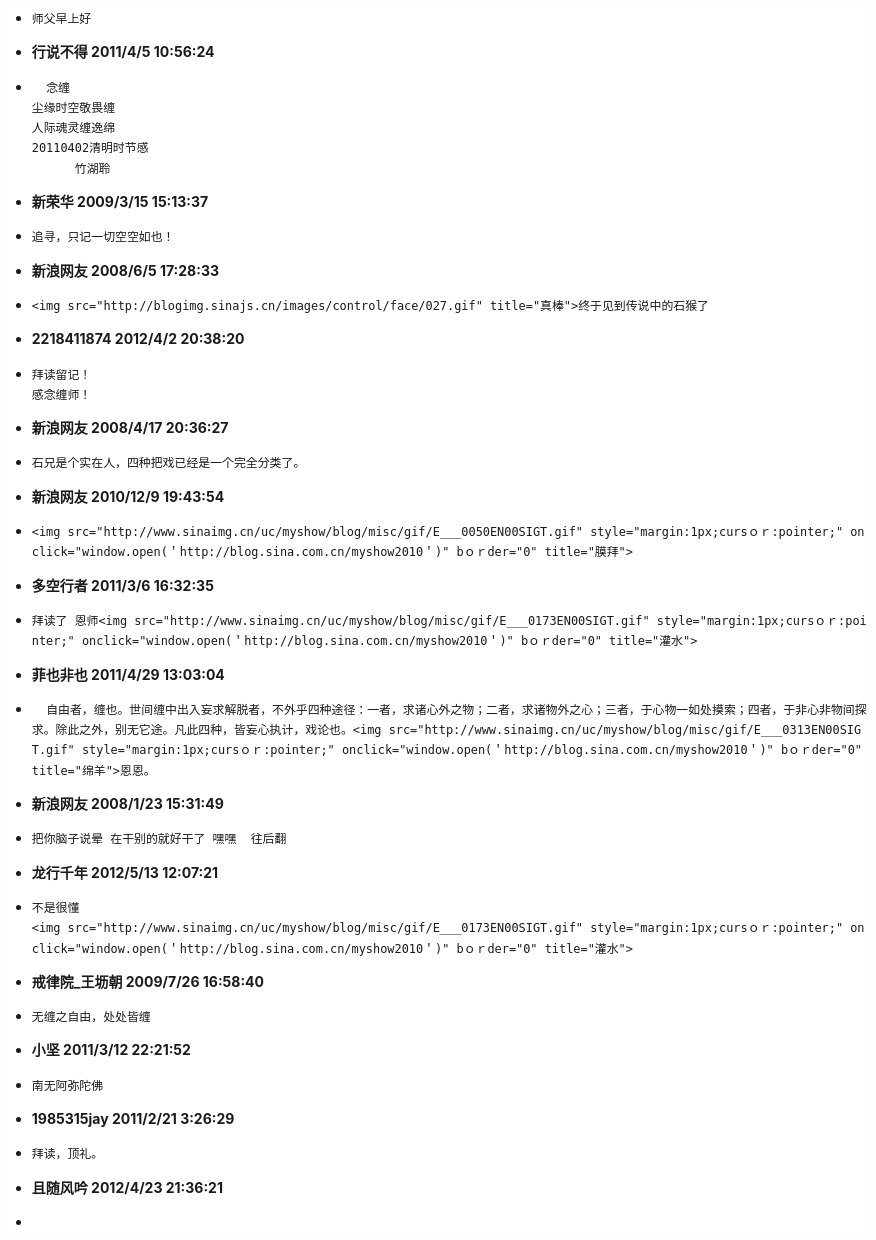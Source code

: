 - ```
  师父早上好
  ```
- **行说不得 2011/4/5 10:56:24**
- ```
    念缠
  尘缘时空敬畏缠
  人际魂灵缠逸绵
  20110402清明时节感
        竹湖聆
  ```
- **新荣华 2009/3/15 15:13:37**
- ```
  追寻，只记一切空空如也！
  ```
- **新浪网友 2008/6/5 17:28:33**
- ```
  <img src="http://blogimg.sinajs.cn/images/control/face/027.gif" title="真棒">终于见到传说中的石猴了
  ```
- **2218411874 2012/4/2 20:38:20**
- ```
  拜读留记！
  感念缠师！
  ```
- **新浪网友 2008/4/17 20:36:27**
- ```
  石兄是个实在人，四种把戏已经是一个完全分类了。
  ```
- **新浪网友 2010/12/9 19:43:54**
- ```
  <img src="http://www.sinaimg.cn/uc/myshow/blog/misc/gif/E___0050EN00SIGT.gif" style="margin:1px;cursｏｒ:pointer;" onclick="window.open(＇http://blog.sina.com.cn/myshow2010＇)" bｏｒder="0" title="膜拜">
  ```
- **多空行者 2011/3/6 16:32:35**
- ```
  拜读了 恩师<img src="http://www.sinaimg.cn/uc/myshow/blog/misc/gif/E___0173EN00SIGT.gif" style="margin:1px;cursｏｒ:pointer;" onclick="window.open(＇http://blog.sina.com.cn/myshow2010＇)" bｏｒder="0" title="灌水"> 
  ```
- **菲也非也 2011/4/29 13:03:04**
- ```
    自由者，缠也。世间缠中出入妄求解脱者，不外乎四种途径：一者，求诸心外之物；二者，求诸物外之心；三者，于心物一如处摸索；四者，于非心非物间探求。除此之外，别无它途。凡此四种，皆妄心执计，戏论也。<img src="http://www.sinaimg.cn/uc/myshow/blog/misc/gif/E___0313EN00SIGT.gif" style="margin:1px;cursｏｒ:pointer;" onclick="window.open(＇http://blog.sina.com.cn/myshow2010＇)" bｏｒder="0" title="绵羊">恩恩。
  ```
- **新浪网友 2008/1/23 15:31:49**
- ```
  把你脑子说晕 在干别的就好干了 嘿嘿  往后翻
  ```
- **龙行千年 2012/5/13 12:07:21**
- ```
  不是很懂
  <img src="http://www.sinaimg.cn/uc/myshow/blog/misc/gif/E___0173EN00SIGT.gif" style="margin:1px;cursｏｒ:pointer;" onclick="window.open(＇http://blog.sina.com.cn/myshow2010＇)" bｏｒder="0" title="灌水">
  ```
- **戒律院_王坜朝 2009/7/26 16:58:40**
- ```
  无缠之自由，处处皆缠
  ```
- **小坚 2011/3/12 22:21:52**
- ```
  南无阿弥陀佛
  ```
- **1985315jay 2011/2/21 3:26:29**
- ```
  拜读，顶礼。
  ```
- **且随风吟 2012/4/23 21:36:21**
- ```